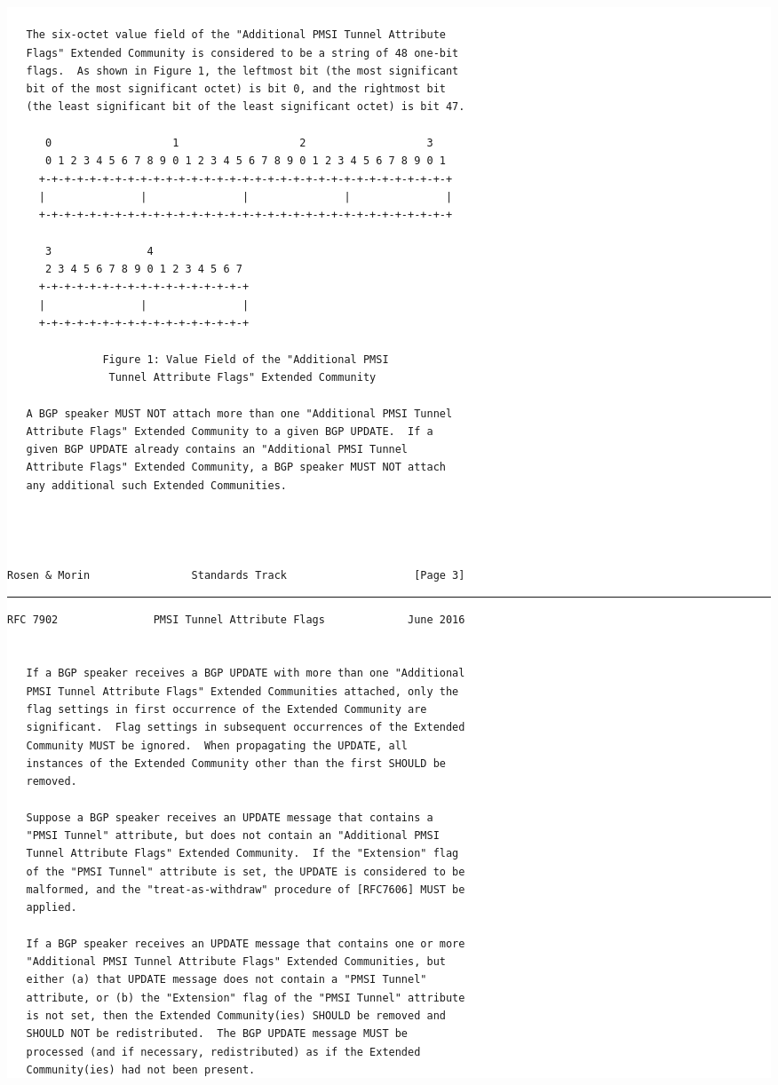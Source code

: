 ``` newpage

   The six-octet value field of the "Additional PMSI Tunnel Attribute
   Flags" Extended Community is considered to be a string of 48 one-bit
   flags.  As shown in Figure 1, the leftmost bit (the most significant
   bit of the most significant octet) is bit 0, and the rightmost bit
   (the least significant bit of the least significant octet) is bit 47.

      0                   1                   2                   3
      0 1 2 3 4 5 6 7 8 9 0 1 2 3 4 5 6 7 8 9 0 1 2 3 4 5 6 7 8 9 0 1
     +-+-+-+-+-+-+-+-+-+-+-+-+-+-+-+-+-+-+-+-+-+-+-+-+-+-+-+-+-+-+-+-+
     |               |               |               |               |
     +-+-+-+-+-+-+-+-+-+-+-+-+-+-+-+-+-+-+-+-+-+-+-+-+-+-+-+-+-+-+-+-+

      3               4
      2 3 4 5 6 7 8 9 0 1 2 3 4 5 6 7
     +-+-+-+-+-+-+-+-+-+-+-+-+-+-+-+-+
     |               |               |
     +-+-+-+-+-+-+-+-+-+-+-+-+-+-+-+-+

               Figure 1: Value Field of the "Additional PMSI
                Tunnel Attribute Flags" Extended Community

   A BGP speaker MUST NOT attach more than one "Additional PMSI Tunnel
   Attribute Flags" Extended Community to a given BGP UPDATE.  If a
   given BGP UPDATE already contains an "Additional PMSI Tunnel
   Attribute Flags" Extended Community, a BGP speaker MUST NOT attach
   any additional such Extended Communities.




Rosen & Morin                Standards Track                    [Page 3]
```

------------------------------------------------------------------------

``` newpage
RFC 7902               PMSI Tunnel Attribute Flags             June 2016


   If a BGP speaker receives a BGP UPDATE with more than one "Additional
   PMSI Tunnel Attribute Flags" Extended Communities attached, only the
   flag settings in first occurrence of the Extended Community are
   significant.  Flag settings in subsequent occurrences of the Extended
   Community MUST be ignored.  When propagating the UPDATE, all
   instances of the Extended Community other than the first SHOULD be
   removed.

   Suppose a BGP speaker receives an UPDATE message that contains a
   "PMSI Tunnel" attribute, but does not contain an "Additional PMSI
   Tunnel Attribute Flags" Extended Community.  If the "Extension" flag
   of the "PMSI Tunnel" attribute is set, the UPDATE is considered to be
   malformed, and the "treat-as-withdraw" procedure of [RFC7606] MUST be
   applied.

   If a BGP speaker receives an UPDATE message that contains one or more
   "Additional PMSI Tunnel Attribute Flags" Extended Communities, but
   either (a) that UPDATE message does not contain a "PMSI Tunnel"
   attribute, or (b) the "Extension" flag of the "PMSI Tunnel" attribute
   is not set, then the Extended Community(ies) SHOULD be removed and
   SHOULD NOT be redistributed.  The BGP UPDATE message MUST be
   processed (and if necessary, redistributed) as if the Extended
   Community(ies) had not been present.

```